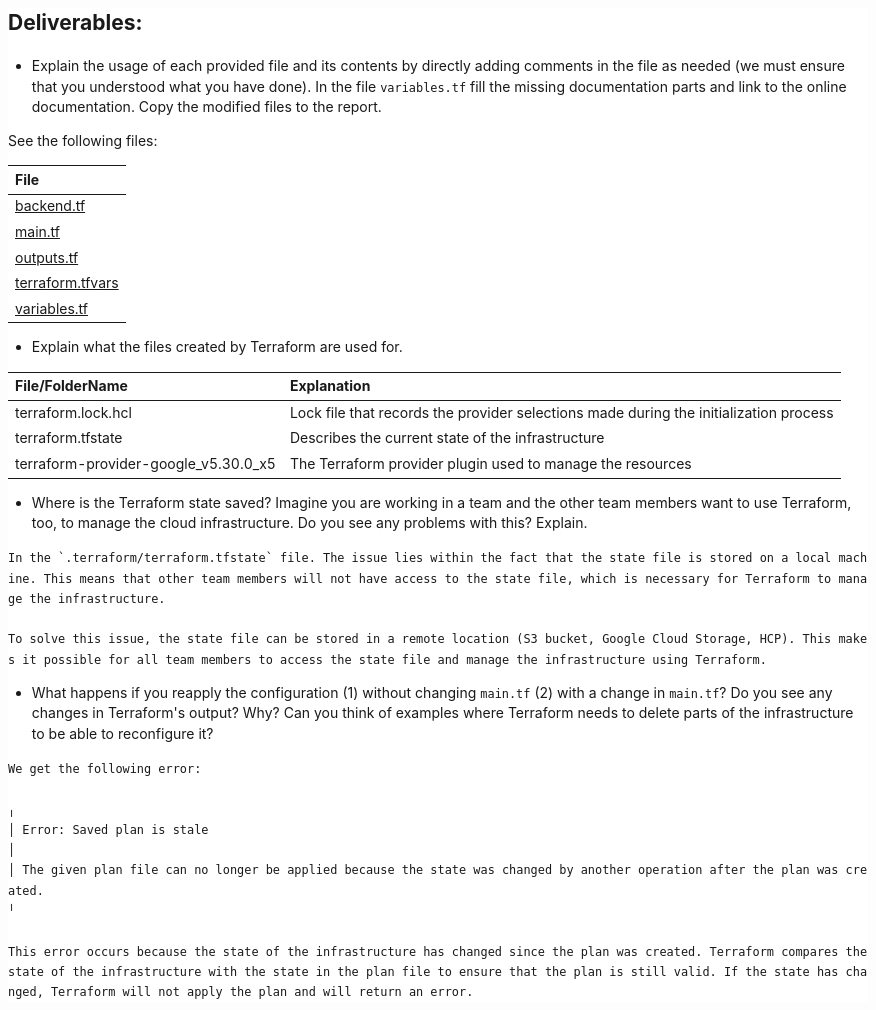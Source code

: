 ## Deliverables:

* Explain the usage of each provided file and its contents by directly adding comments in the file as needed (we must ensure that you understood what you have done). In the file `variables.tf` fill the missing documentation parts and link to the online documentation. Copy the modified files to the report.

See the following files:

| File                                             |
| :----------------------------------------------- |
| [backend.tf](./terraform/backend.tf)             |
| [main.tf](./terraform/main.tf)                   |
| [outputs.tf](./terraform/outputs.tf)             |
| [terraform.tfvars](./terraform/terraform.tfvars) |
| [variables.tf](./terraform/variables.tf)         |

* Explain what the files created by Terraform are used for.

| File/FolderName                      | Explanation                                                                           |
| :----------------------------------- | :------------------------------------------------------------------------------------ |
| terraform.lock.hcl                   | Lock file that records the provider selections made during the initialization process |
| terraform.tfstate                    | Describes the current state of the infrastructure                                     |
| terraform-provider-google_v5.30.0_x5 | The Terraform provider plugin used to manage the resources                            |

* Where is the Terraform state saved? Imagine you are working in a team and the other team members want to use Terraform, too, to manage the cloud infrastructure. Do you see any problems with this? Explain.

```
In the `.terraform/terraform.tfstate` file. The issue lies within the fact that the state file is stored on a local machine. This means that other team members will not have access to the state file, which is necessary for Terraform to manage the infrastructure. 

To solve this issue, the state file can be stored in a remote location (S3 bucket, Google Cloud Storage, HCP). This makes it possible for all team members to access the state file and manage the infrastructure using Terraform.
```

* What happens if you reapply the configuration (1) without changing `main.tf` (2) with a change in `main.tf`? Do you see any changes in Terraform's output? Why? Can you think of examples where Terraform needs to delete parts of the infrastructure to be able to reconfigure it?

```txt
We get the following error:

╷
│ Error: Saved plan is stale
│ 
│ The given plan file can no longer be applied because the state was changed by another operation after the plan was created.
╵

This error occurs because the state of the infrastructure has changed since the plan was created. Terraform compares the state of the infrastructure with the state in the plan file to ensure that the plan is still valid. If the state has changed, Terraform will not apply the plan and will return an error.
```
